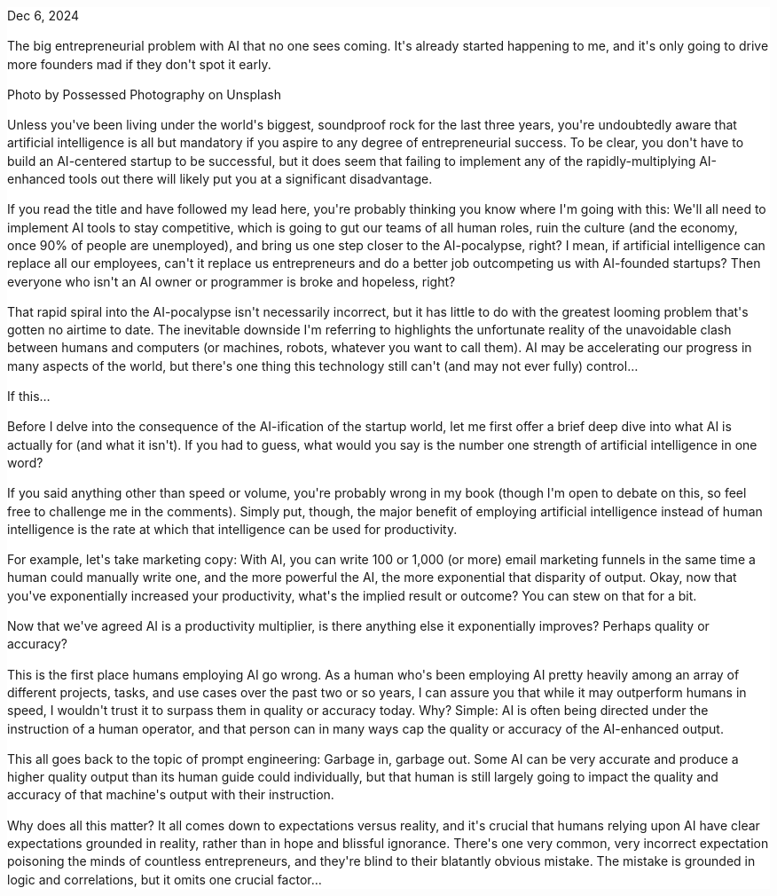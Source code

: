 Dec 6, 2024

The big entrepreneurial problem with AI that no one sees coming. It's already started happening to me, and it's only going to drive more founders mad if they don't spot it early.

Photo by Possessed Photography on Unsplash

Unless you've been living under the world's biggest, soundproof rock for the last three years, you're undoubtedly aware that artificial intelligence is all but mandatory if you aspire to any degree of entrepreneurial success. To be clear, you don't have to build an AI-centered startup to be successful, but it does seem that failing to implement any of the rapidly-multiplying AI-enhanced tools out there will likely put you at a significant disadvantage.

If you read the title and have followed my lead here, you're probably thinking you know where I'm going with this: We'll all need to implement AI tools to stay competitive, which is going to gut our teams of all human roles, ruin the culture (and the economy, once 90% of people are unemployed), and bring us one step closer to the AI-pocalypse, right? I mean, if artificial intelligence can replace all our employees, can't it replace us entrepreneurs and do a better job outcompeting us with AI-founded startups? Then everyone who isn't an AI owner or programmer is broke and hopeless, right?

That rapid spiral into the AI-pocalypse isn't necessarily incorrect, but it has little to do with the greatest looming problem that's gotten no airtime to date. The inevitable downside I'm referring to highlights the unfortunate reality of the unavoidable clash between humans and computers (or machines, robots, whatever you want to call them). AI may be accelerating our progress in many aspects of the world, but there's one thing this technology still can't (and may not ever fully) control…

If this…

Before I delve into the consequence of the AI-ification of the startup world, let me first offer a brief deep dive into what AI is actually for (and what it isn't). If you had to guess, what would you say is the number one strength of artificial intelligence in one word?

If you said anything other than speed or volume, you're probably wrong in my book (though I'm open to debate on this, so feel free to challenge me in the comments). Simply put, though, the major benefit of employing artificial intelligence instead of human intelligence is the rate at which that intelligence can be used for productivity.

For example, let's take marketing copy: With AI, you can write 100 or 1,000 (or more) email marketing funnels in the same time a human could manually write one, and the more powerful the AI, the more exponential that disparity of output. Okay, now that you've exponentially increased your productivity, what's the implied result or outcome? You can stew on that for a bit.

Now that we've agreed AI is a productivity multiplier, is there anything else it exponentially improves? Perhaps quality or accuracy?

This is the first place humans employing AI go wrong. As a human who's been employing AI pretty heavily among an array of different projects, tasks, and use cases over the past two or so years, I can assure you that while it may outperform humans in speed, I wouldn't trust it to surpass them in quality or accuracy today. Why? Simple: AI is often being directed under the instruction of a human operator, and that person can in many ways cap the quality or accuracy of the AI-enhanced output.

This all goes back to the topic of prompt engineering: Garbage in, garbage out. Some AI can be very accurate and produce a higher quality output than its human guide could individually, but that human is still largely going to impact the quality and accuracy of that machine's output with their instruction.

Why does all this matter? It all comes down to expectations versus reality, and it's crucial that humans relying upon AI have clear expectations grounded in reality, rather than in hope and blissful ignorance. There's one very common, very incorrect expectation poisoning the minds of countless entrepreneurs, and they're blind to their blatantly obvious mistake. The mistake is grounded in logic and correlations, but it omits one crucial factor…
